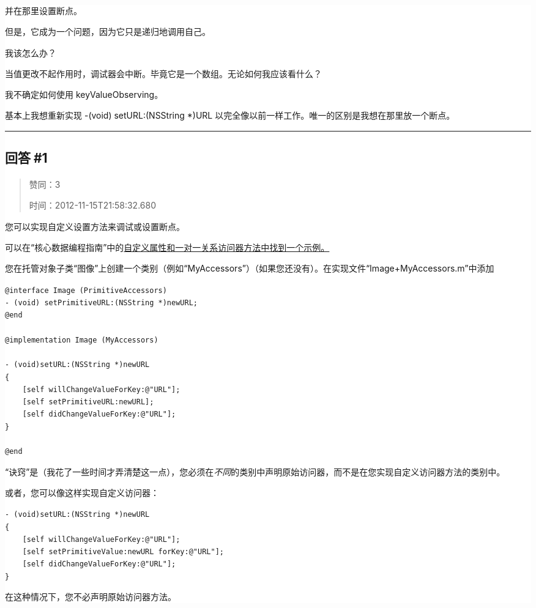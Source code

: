 并在那里设置断点。

但是，它成为一个问题，因为它只是递归地调用自己。

我该怎么办？

当值更改不起作用时，调试器会中断。毕竟它是一个数组。无论如何我应该看什么？

我不确定如何使用 keyValueObserving。

基本上我想重新实现 -(void) setURL:(NSString *)URL 以完全像以前一样工作。唯一的区别是我想在那里放一个断点。

* * *

## 回答 #1

> 赞同：3
> 
> 时间：2012-11-15T21:58:32.680

您可以实现自定义设置方法来调试或设置断点。

可以在“核心数据编程指南”中的[自定义属性和一对一关系访问器方法中找到一个示例。](https://developer.apple.com/library/mac/#documentation/Cocoa/Conceptual/CoreData/Articles/cdAccessorMethods.html#//apple_ref/doc/uid/TP40002154-SW14)

您在托管对象子类“图像”上创建一个类别（例如“MyAccessors”）（如果您还没有）。在实现文件“Image+MyAccessors.m”中添加

```
@interface Image (PrimitiveAccessors)
- (void) setPrimitiveURL:(NSString *)newURL;
@end

@implementation Image (MyAccessors)

- (void)setURL:(NSString *)newURL
{
    [self willChangeValueForKey:@"URL"];
    [self setPrimitiveURL:newURL];
    [self didChangeValueForKey:@"URL"];
}

@end 
```

“诀窍”是（我花了一些时间才弄清楚这一点），您必须在*不同*的类别中声明原始访问器，而不是在您实现自定义访问器方法的类别中。

或者，您可以像这样实现自定义访问器：

```
- (void)setURL:(NSString *)newURL
{
    [self willChangeValueForKey:@"URL"];
    [self setPrimitiveValue:newURL forKey:@"URL"];
    [self didChangeValueForKey:@"URL"];
} 
```

在这种情况下，您不必声明原始访问器方法。
